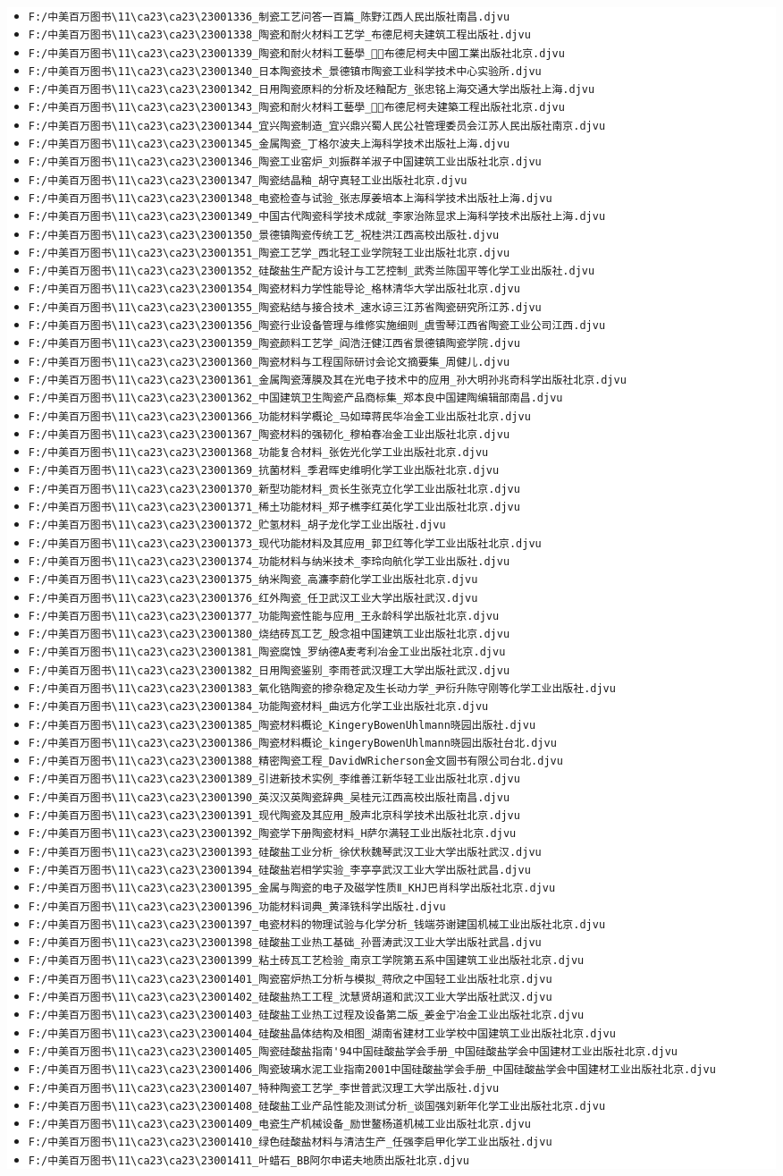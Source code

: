 - `F:/中美百万图书\11\ca23\ca23\23001336_制瓷工艺问答一百篇_陈野江西人民出版社南昌.djvu`
- `F:/中美百万图书\11\ca23\ca23\23001338_陶瓷和耐火材料工艺学_布德尼柯夫建筑工程出版社.djvu`
- `F:/中美百万图书\11\ca23\ca23\23001339_陶瓷和耐火材料工藝學_布德尼柯夫中國工業出版社北京.djvu`
- `F:/中美百万图书\11\ca23\ca23\23001340_日本陶瓷技术_景德镇市陶瓷工业科学技术中心实验所.djvu`
- `F:/中美百万图书\11\ca23\ca23\23001342_日用陶瓷原料的分析及坯釉配方_张忠铭上海交通大学出版社上海.djvu`
- `F:/中美百万图书\11\ca23\ca23\23001343_陶瓷和耐火材料工藝學_布德尼柯夫建築工程出版社北京.djvu`
- `F:/中美百万图书\11\ca23\ca23\23001344_宜兴陶瓷制造_宜兴鼎兴蜀人民公社管理委员会江苏人民出版社南京.djvu`
- `F:/中美百万图书\11\ca23\ca23\23001345_金属陶瓷_丁格尔波夫上海科学技术出版社上海.djvu`
- `F:/中美百万图书\11\ca23\ca23\23001346_陶瓷工业窑炉_刘振群羊淑子中国建筑工业出版社北京.djvu`
- `F:/中美百万图书\11\ca23\ca23\23001347_陶瓷结晶釉_胡守真轻工业出版社北京.djvu`
- `F:/中美百万图书\11\ca23\ca23\23001348_电瓷检查与试验_张志厚姜培本上海科学技术出版社上海.djvu`
- `F:/中美百万图书\11\ca23\ca23\23001349_中国古代陶瓷科学技术成就_李家治陈显求上海科学技术出版社上海.djvu`
- `F:/中美百万图书\11\ca23\ca23\23001350_景德镇陶瓷传统工艺_祝桂洪江西高校出版社.djvu`
- `F:/中美百万图书\11\ca23\ca23\23001351_陶瓷工艺学_西北轻工业学院轻工业出版社北京.djvu`
- `F:/中美百万图书\11\ca23\ca23\23001352_硅酸盐生产配方设计与工艺控制_武秀兰陈国平等化学工业出版社.djvu`
- `F:/中美百万图书\11\ca23\ca23\23001354_陶瓷材料力学性能导论_格林清华大学出版社北京.djvu`
- `F:/中美百万图书\11\ca23\ca23\23001355_陶瓷粘结与接合技术_速水谅三江苏省陶瓷研究所江苏.djvu`
- `F:/中美百万图书\11\ca23\ca23\23001356_陶瓷行业设备管理与维修实施细则_虞雪琴江西省陶瓷工业公司江西.djvu`
- `F:/中美百万图书\11\ca23\ca23\23001359_陶瓷颜料工艺学_阎浩汪健江西省景德镇陶瓷学院.djvu`
- `F:/中美百万图书\11\ca23\ca23\23001360_陶瓷材料与工程国际研讨会论文摘要集_周健儿.djvu`
- `F:/中美百万图书\11\ca23\ca23\23001361_金属陶瓷薄膜及其在光电子技术中的应用_孙大明孙兆奇科学出版社北京.djvu`
- `F:/中美百万图书\11\ca23\ca23\23001362_中国建筑卫生陶瓷产品商标集_郑本良中国建陶编辑部南昌.djvu`
- `F:/中美百万图书\11\ca23\ca23\23001366_功能材料学概论_马如璋蒋民华冶金工业出版社北京.djvu`
- `F:/中美百万图书\11\ca23\ca23\23001367_陶瓷材料的强韧化_穆柏春冶金工业出版社北京.djvu`
- `F:/中美百万图书\11\ca23\ca23\23001368_功能复合材料_张佐光化学工业出版社北京.djvu`
- `F:/中美百万图书\11\ca23\ca23\23001369_抗菌材料_季君晖史维明化学工业出版社北京.djvu`
- `F:/中美百万图书\11\ca23\ca23\23001370_新型功能材料_贡长生张克立化学工业出版社北京.djvu`
- `F:/中美百万图书\11\ca23\ca23\23001371_稀土功能材料_郑子樵李红英化学工业出版社北京.djvu`
- `F:/中美百万图书\11\ca23\ca23\23001372_贮氢材料_胡子龙化学工业出版社.djvu`
- `F:/中美百万图书\11\ca23\ca23\23001373_现代功能材料及其应用_郭卫红等化学工业出版社北京.djvu`
- `F:/中美百万图书\11\ca23\ca23\23001374_功能材料与纳米技术_李玲向航化学工业出版社.djvu`
- `F:/中美百万图书\11\ca23\ca23\23001375_纳米陶瓷_高濂李蔚化学工业出版社北京.djvu`
- `F:/中美百万图书\11\ca23\ca23\23001376_红外陶瓷_任卫武汉工业大学出版社武汉.djvu`
- `F:/中美百万图书\11\ca23\ca23\23001377_功能陶瓷性能与应用_王永龄科学出版社北京.djvu`
- `F:/中美百万图书\11\ca23\ca23\23001380_烧结砖瓦工艺_殷念祖中国建筑工业出版社北京.djvu`
- `F:/中美百万图书\11\ca23\ca23\23001381_陶瓷腐蚀_罗纳德A麦考利冶金工业出版社北京.djvu`
- `F:/中美百万图书\11\ca23\ca23\23001382_日用陶瓷鉴别_李雨苍武汉理工大学出版社武汉.djvu`
- `F:/中美百万图书\11\ca23\ca23\23001383_氧化锆陶瓷的掺杂稳定及生长动力学_尹衍升陈守刚等化学工业出版社.djvu`
- `F:/中美百万图书\11\ca23\ca23\23001384_功能陶瓷材料_曲远方化学工业出版社北京.djvu`
- `F:/中美百万图书\11\ca23\ca23\23001385_陶瓷材料概论_KingeryBowenUhlmann晓园出版社.djvu`
- `F:/中美百万图书\11\ca23\ca23\23001386_陶瓷材料概论_kingeryBowenUhlmann晓园出版社台北.djvu`
- `F:/中美百万图书\11\ca23\ca23\23001388_精密陶瓷工程_DavidWRicherson金文圆书有限公司台北.djvu`
- `F:/中美百万图书\11\ca23\ca23\23001389_引进新技术实例_李维善江新华轻工业出版社北京.djvu`
- `F:/中美百万图书\11\ca23\ca23\23001390_英汉汉英陶瓷辞典_吴桂元江西高校出版社南昌.djvu`
- `F:/中美百万图书\11\ca23\ca23\23001391_现代陶瓷及其应用_殷声北京科学技术出版社北京.djvu`
- `F:/中美百万图书\11\ca23\ca23\23001392_陶瓷学下册陶瓷材料_H萨尔满轻工业出版社北京.djvu`
- `F:/中美百万图书\11\ca23\ca23\23001393_硅酸盐工业分析_徐伏秋魏琴武汉工业大学出版社武汉.djvu`
- `F:/中美百万图书\11\ca23\ca23\23001394_硅酸盐岩相学实验_李亭亭武汉工业大学出版社武昌.djvu`
- `F:/中美百万图书\11\ca23\ca23\23001395_金属与陶瓷的电子及磁学性质Ⅱ_KHJ巴肖科学出版社北京.djvu`
- `F:/中美百万图书\11\ca23\ca23\23001396_功能材料词典_黄泽铣科学出版社.djvu`
- `F:/中美百万图书\11\ca23\ca23\23001397_电瓷材料的物理试验与化学分析_钱端芬谢建国机械工业出版社北京.djvu`
- `F:/中美百万图书\11\ca23\ca23\23001398_硅酸盐工业热工基础_孙晋涛武汉工业大学出版社武昌.djvu`
- `F:/中美百万图书\11\ca23\ca23\23001399_粘土砖瓦工艺检验_南京工学院第五系中国建筑工业出版社北京.djvu`
- `F:/中美百万图书\11\ca23\ca23\23001401_陶瓷窑炉热工分析与模拟_蒋欣之中国轻工业出版社北京.djvu`
- `F:/中美百万图书\11\ca23\ca23\23001402_硅酸盐热工工程_沈慧贤胡道和武汉工业大学出版社武汉.djvu`
- `F:/中美百万图书\11\ca23\ca23\23001403_硅酸盐工业热工过程及设备第二版_姜金宁冶金工业出版社北京.djvu`
- `F:/中美百万图书\11\ca23\ca23\23001404_硅酸盐晶体结构及相图_湖南省建材工业学校中国建筑工业出版社北京.djvu`
- `F:/中美百万图书\11\ca23\ca23\23001405_陶瓷硅酸盐指南'94中国硅酸盐学会手册_中国硅酸盐学会中国建材工业出版社北京.djvu`
- `F:/中美百万图书\11\ca23\ca23\23001406_陶瓷玻璃水泥工业指南2001中国硅酸盐学会手册_中国硅酸盐学会中国建材工业出版社北京.djvu`
- `F:/中美百万图书\11\ca23\ca23\23001407_特种陶瓷工艺学_李世普武汉理工大学出版社.djvu`
- `F:/中美百万图书\11\ca23\ca23\23001408_硅酸盐工业产品性能及测试分析_谈国强刘新年化学工业出版社北京.djvu`
- `F:/中美百万图书\11\ca23\ca23\23001409_电瓷生产机械设备_励世鳌杨道机械工业出版社北京.djvu`
- `F:/中美百万图书\11\ca23\ca23\23001410_绿色硅酸盐材料与清洁生产_任强李启甲化学工业出版社.djvu`
- `F:/中美百万图书\11\ca23\ca23\23001411_叶蜡石_BB阿尔申诺夫地质出版社北京.djvu`
